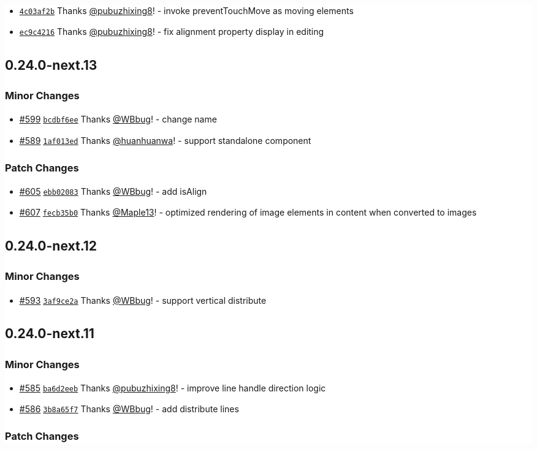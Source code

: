 *   [`4c03af2b`](https://github.com/worktile/plait/commit/4c03af2b7f53672b4cb2c4a88434efa7762e0afe) Thanks [@pubuzhixing8](https://github.com/pubuzhixing8)! - invoke preventTouchMove as moving elements

-   [`ec9c4216`](https://github.com/worktile/plait/commit/ec9c4216a40ff531a96b453a3a9f386170e0a97d) Thanks [@pubuzhixing8](https://github.com/pubuzhixing8)! - fix alignment property display in editing

## 0.24.0-next.13

### Minor Changes

-   [#599](https://github.com/worktile/plait/pull/599) [`bcdbf6ee`](https://github.com/worktile/plait/commit/bcdbf6eecc14140ae6bf8ca9d43580e4a4a8b22e) Thanks [@WBbug](https://github.com/WBbug)! - change name

*   [#589](https://github.com/worktile/plait/pull/589) [`1af013ed`](https://github.com/worktile/plait/commit/1af013edf83f5499314ead60424eaab23fb1764e) Thanks [@huanhuanwa](https://github.com/huanhuanwa)! - support standalone component

### Patch Changes

-   [#605](https://github.com/worktile/plait/pull/605) [`ebb02083`](https://github.com/worktile/plait/commit/ebb02083e75124e74485d399d7258125cdb818bb) Thanks [@WBbug](https://github.com/WBbug)! - add isAlign

*   [#607](https://github.com/worktile/plait/pull/607) [`fecb35b0`](https://github.com/worktile/plait/commit/fecb35b031c3cd13316870f610a2a13c60def4e2) Thanks [@Maple13](https://github.com/Maple13)! - optimized rendering of image elements in content when converted to images

## 0.24.0-next.12

### Minor Changes

-   [#593](https://github.com/worktile/plait/pull/593) [`3af9ce2a`](https://github.com/worktile/plait/commit/3af9ce2ad2a034152a90847007a99d6b8009e64b) Thanks [@WBbug](https://github.com/WBbug)! - support vertical distribute

## 0.24.0-next.11

### Minor Changes

-   [#585](https://github.com/worktile/plait/pull/585) [`ba6d2eeb`](https://github.com/worktile/plait/commit/ba6d2eebcb0928a2637e57effe70447b36f5cd80) Thanks [@pubuzhixing8](https://github.com/pubuzhixing8)! - improve line handle direction logic

*   [#586](https://github.com/worktile/plait/pull/586) [`3b8a65f7`](https://github.com/worktile/plait/commit/3b8a65f7bb346c9211c9a280bd95748111bda610) Thanks [@WBbug](https://github.com/WBbug)! - add distribute lines

### Patch Changes
